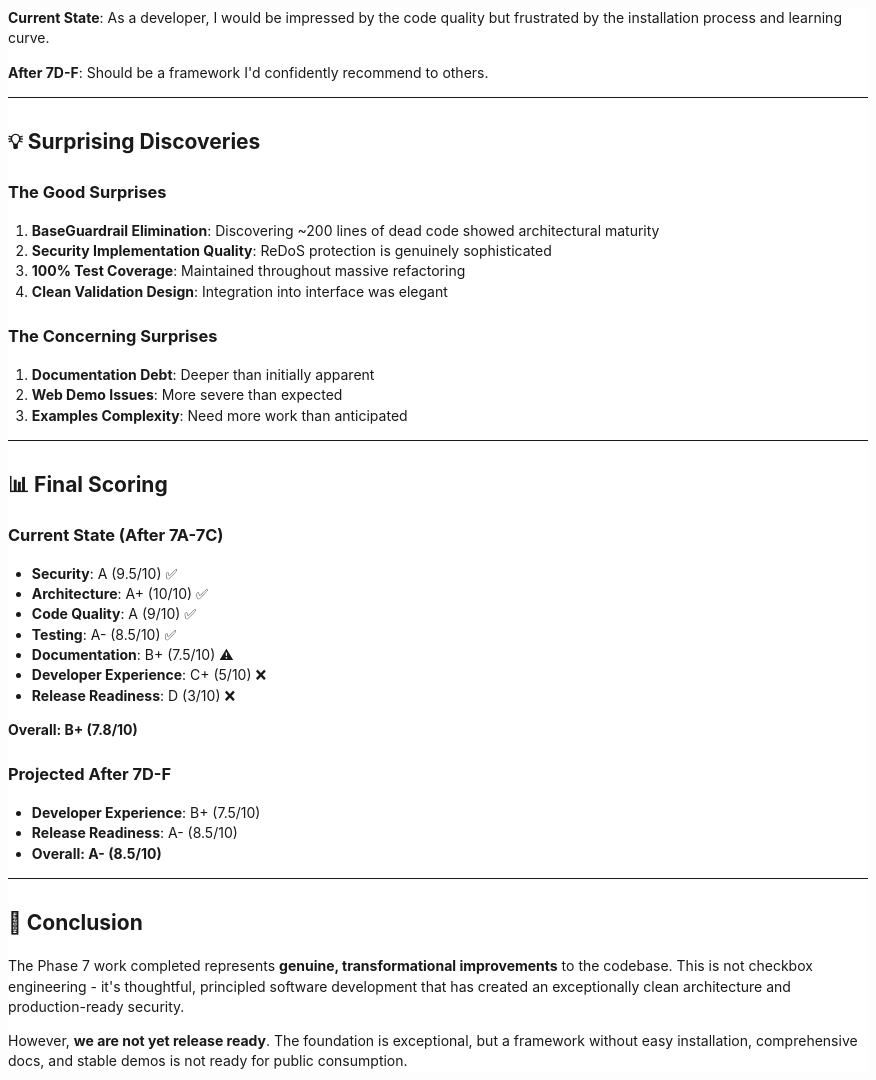 **Current State**: As a developer, I would be impressed by the code quality but frustrated by the installation process and learning curve.

**After 7D-F**: Should be a framework I'd confidently recommend to others.

---

## 💡 Surprising Discoveries

### The Good Surprises
1. **BaseGuardrail Elimination**: Discovering ~200 lines of dead code showed architectural maturity
2. **Security Implementation Quality**: ReDoS protection is genuinely sophisticated
3. **100% Test Coverage**: Maintained throughout massive refactoring
4. **Clean Validation Design**: Integration into interface was elegant

### The Concerning Surprises
1. **Documentation Debt**: Deeper than initially apparent
2. **Web Demo Issues**: More severe than expected
3. **Examples Complexity**: Need more work than anticipated

---

## 📊 Final Scoring

### Current State (After 7A-7C)
- **Security**: A (9.5/10) ✅
- **Architecture**: A+ (10/10) ✅
- **Code Quality**: A (9/10) ✅
- **Testing**: A- (8.5/10) ✅
- **Documentation**: B+ (7.5/10) ⚠️
- **Developer Experience**: C+ (5/10) ❌
- **Release Readiness**: D (3/10) ❌

**Overall: B+ (7.8/10)**

### Projected After 7D-F
- **Developer Experience**: B+ (7.5/10)
- **Release Readiness**: A- (8.5/10)
- **Overall: A- (8.5/10)**

---

## 🎯 Conclusion

The Phase 7 work completed represents **genuine, transformational improvements** to the codebase. This is not checkbox engineering - it's thoughtful, principled software development that has created an exceptionally clean architecture and production-ready security.

However, **we are not yet release ready**. The foundation is exceptional, but a framework without easy installation, comprehensive docs, and stable demos is not ready for public consumption.

